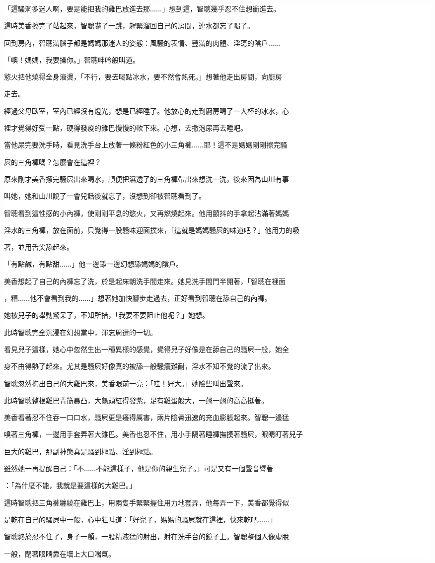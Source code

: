 「這騷洞多迷人啊，要是能把我的雞巴放進去那……」想到這，智聰幾乎忍不住想衝進去。

這時美香擦完了站起來，智聰嚇了一跳，趕緊溜回自己的房間，連水都忘了喝了。

回到房內，智聰滿腦子都是媽媽那迷人的姿態：風騷的表情、豐滿的肉體、淫蕩的陰戶……

「噢！媽媽，我要操你。」智聰呻吟般叫道。

慾火把他燒得全身滾燙，「不行，要去喝點冰水，要不然會熱死。」想著他走出房間，向廚房

走去。

經過父母臥室，室內已經沒有燈光，想是已經睡了。他放心的走到廚房喝了一大杯的冰水，心

裡才覺得好受一點，硬得發痠的雞巴慢慢的軟下來。心想，去撒泡尿再去睡吧。

當他尿完要洗手時，看見洗手台上放著一條粉紅色的小三角褲……耶！這不是媽媽剛剛擦完騷

屄的三角褲嗎？怎麼會在這裡？

原來剛才美香擦完騷屄出來喝水，順便把濕透了的三角褲帶出來想洗一洗，後來因為山川有事

叫她，她和山川說了一會兒話後就忘了，沒想到卻被智聰看到了。

智聰看到這性感的小內褲，使剛剛平息的慾火，又再燃燒起來。他用顫抖的手拿起沾滿著媽媽

淫水的三角褲，放在面前，只覺得一股騷味迎面撲來，「這就是媽媽騷屄的味道吧？」他用力的吸

著，並用舌尖舔起來。

「有點鹹，有點甜……」他一邊舔一邊幻想舔媽媽的陰戶。

美香想起了自己的內褲忘了洗，於是起床朝洗手間走來。她見洗手間門半開著，「智聰在裡面

，糟……他不會看到我的……」想著她加快腳步走過去，正好看到智聰在舔自己的內褲。

她被兒子的舉動驚呆了，不知所措，「我要不要阻止他呢？」她想。

此時智聰完全沉浸在幻想當中，渾忘周遭的一切。

看見兒子這樣，她心中忽然生出一種異樣的感覺，覺得兒子好像是在舔自己的騷屄一般，她全

身不由得熱了起來。尤其是騷屄好像真的被舔一般騷癢難耐，淫水不知不覺的流了出來。

智聰忽然掏出自己的大雞巴來，美香眼前一亮：「哇！好大。」她險些叫出聲來。

此時智聰整根雞巴青筋暴凸，大龜頭紅得發紫，足有雞蛋般大，一翹一翹的高高挺著。

美香看著忍不住吞一口口水，騷屄更是癢得厲害，兩片陰脣迅速的充血膨脹起來。智聰一邊猛

嗅著三角褲，一邊用手套弄著大雞巴。美香也忍不住，用小手隔著睡褲撫摸著騷屄，眼睛盯著兒子

巨大的雞巴，那副神態真是騷到極點、淫到極點。

雖然她一再提醒自己：「不……不能這樣子，他是你的親生兒子。」可是又有一個聲音響著

：「為什麼不能，我就是要這樣的大雞巴。」

這時智聰把三角褲纏繞在雞巴上，用兩隻手緊緊握住用力地套弄，他每弄一下，美香都覺得似

是乾在自己的騷屄中一般，心中狂叫道：「好兒子，媽媽的騷屄就在這裡，快來乾吧……」

智聰終於忍不住了，身子一顫，一股精液猛的射出，射在洗手台的鏡子上。智聰整個人像虛脫

一般，閉著眼睛靠在墻上大口喘氣。
